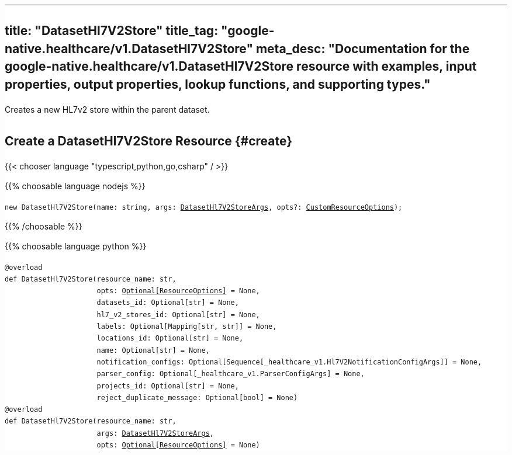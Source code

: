 
---
title: "DatasetHl7V2Store"
title_tag: "google-native.healthcare/v1.DatasetHl7V2Store"
meta_desc: "Documentation for the google-native.healthcare/v1.DatasetHl7V2Store resource with examples, input properties, output properties, lookup functions, and supporting types."
---






Creates a new HL7v2 store within the parent dataset.




## Create a DatasetHl7V2Store Resource {#create}
{{< chooser language "typescript,python,go,csharp" / >}}


{{% choosable language nodejs %}}
<div class="highlight"><pre class="chroma"><code class="language-typescript" data-lang="typescript"><span class="k">new </span><span class="nx">DatasetHl7V2Store</span><span class="p">(</span><span class="nx">name</span><span class="p">:</span> <span class="nx">string</span><span class="p">,</span> <span class="nx">args</span><span class="p">:</span> <span class="nx"><a href="#inputs">DatasetHl7V2StoreArgs</a></span><span class="p">,</span> <span class="nx">opts</span><span class="p">?:</span> <span class="nx"><a href="/docs/reference/pkg/nodejs/pulumi/pulumi/#CustomResourceOptions">CustomResourceOptions</a></span><span class="p">);</span></code></pre></div>
{{% /choosable %}}

{{% choosable language python %}}
<div class="highlight"><pre class="chroma"><code class="language-python" data-lang="python"><span class=nd>@overload</span>
<span class="k">def </span><span class="nx">DatasetHl7V2Store</span><span class="p">(</span><span class="nx">resource_name</span><span class="p">:</span> <span class="nx">str</span><span class="p">,</span>
                      <span class="nx">opts</span><span class="p">:</span> <span class="nx"><a href="/docs/reference/pkg/python/pulumi/#pulumi.ResourceOptions">Optional[ResourceOptions]</a></span> = None<span class="p">,</span>
                      <span class="nx">datasets_id</span><span class="p">:</span> <span class="nx">Optional[str]</span> = None<span class="p">,</span>
                      <span class="nx">hl7_v2_stores_id</span><span class="p">:</span> <span class="nx">Optional[str]</span> = None<span class="p">,</span>
                      <span class="nx">labels</span><span class="p">:</span> <span class="nx">Optional[Mapping[str, str]]</span> = None<span class="p">,</span>
                      <span class="nx">locations_id</span><span class="p">:</span> <span class="nx">Optional[str]</span> = None<span class="p">,</span>
                      <span class="nx">name</span><span class="p">:</span> <span class="nx">Optional[str]</span> = None<span class="p">,</span>
                      <span class="nx">notification_configs</span><span class="p">:</span> <span class="nx">Optional[Sequence[_healthcare_v1.Hl7V2NotificationConfigArgs]]</span> = None<span class="p">,</span>
                      <span class="nx">parser_config</span><span class="p">:</span> <span class="nx">Optional[_healthcare_v1.ParserConfigArgs]</span> = None<span class="p">,</span>
                      <span class="nx">projects_id</span><span class="p">:</span> <span class="nx">Optional[str]</span> = None<span class="p">,</span>
                      <span class="nx">reject_duplicate_message</span><span class="p">:</span> <span class="nx">Optional[bool]</span> = None<span class="p">)</span>
<span class=nd>@overload</span>
<span class="k">def </span><span class="nx">DatasetHl7V2Store</span><span class="p">(</span><span class="nx">resource_name</span><span class="p">:</span> <span class="nx">str</span><span class="p">,</span>
                      <span class="nx">args</span><span class="p">:</span> <span class="nx"><a href="#inputs">DatasetHl7V2StoreArgs</a></span><span class="p">,</span>
                      <span class="nx">opts</span><span class="p">:</span> <span class="nx"><a href="/docs/reference/pkg/python/pulumi/#pulumi.ResourceOptions">Optional[ResourceOptions]</a></span> = None<span class="p">)</span></code></pre></div>